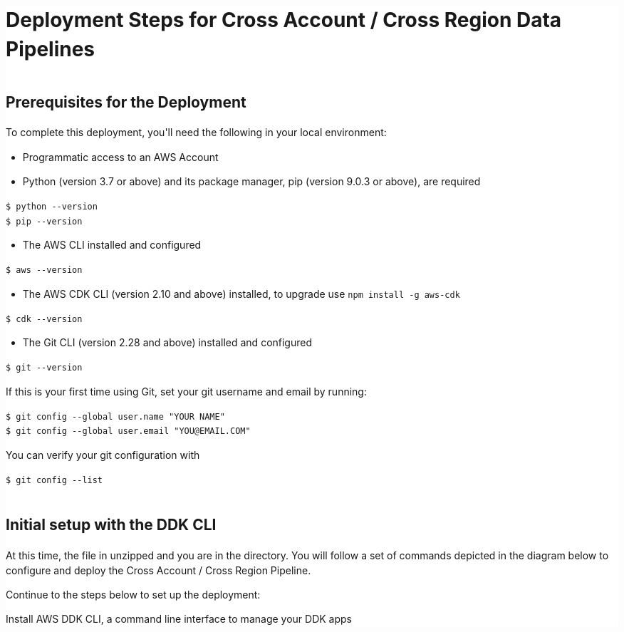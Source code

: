 # Deployment Steps for Cross Account / Cross Region Data Pipelines

#

## Prerequisites for the Deployment

To complete this deployment, you'll need the following in your local environment:

- Programmatic access to an AWS Account

- Python (version 3.7 or above) and its package manager, pip (version 9.0.3 or above), are required

```
$ python --version
$ pip --version
```

- The AWS CLI installed and configured

```
$ aws --version
```

- The AWS CDK CLI (version 2.10 and above) installed, to upgrade use `npm install -g aws-cdk`

```
$ cdk --version
```

- The Git CLI (version 2.28 and above) installed and configured

```
$ git --version
```

If this is your first time using Git, set your git username and email by running:

```
$ git config --global user.name "YOUR NAME"
$ git config --global user.email "YOU@EMAIL.COM"
```

You can verify your git configuration with

```
$ git config --list
```

#

## Initial setup with the DDK CLI

At this time, the file in unzipped and you are in the directory. You will follow a set of commands depicted in the diagram below to configure and deploy the Cross Account / Cross Region Pipeline.

Continue to the steps below to set up the deployment:

Install AWS DDK CLI, a command line interface to manage your DDK apps
